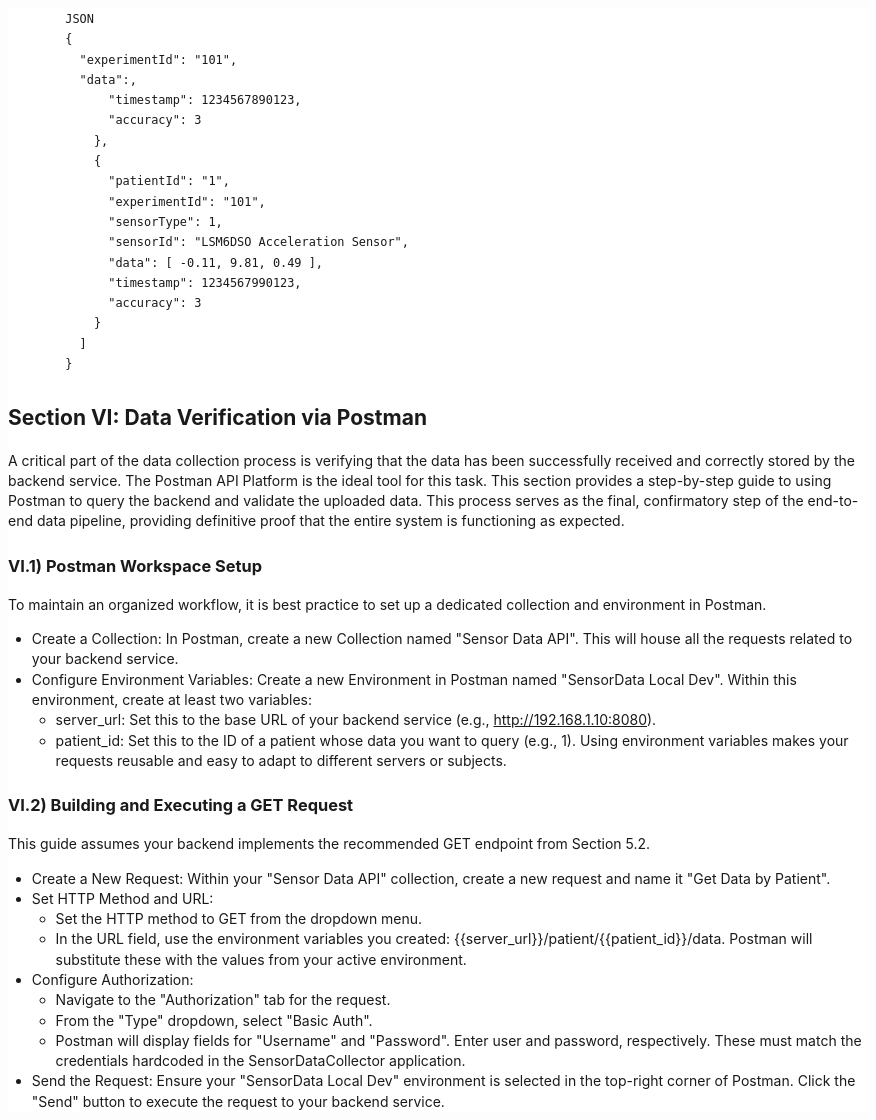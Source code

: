 ```
        JSON
        {
          "experimentId": "101",
          "data":,
              "timestamp": 1234567890123,
              "accuracy": 3
            },
            {
              "patientId": "1",
              "experimentId": "101",
              "sensorType": 1,
              "sensorId": "LSM6DSO Acceleration Sensor",
              "data": [ -0.11, 9.81, 0.49 ],
              "timestamp": 1234567990123,
              "accuracy": 3
            }
          ]
        }
```

## Section VI: Data Verification via Postman

A critical part of the data collection process is verifying that the data has been successfully received and correctly stored by the backend service. The Postman API Platform is the ideal tool for this task. This section provides a step-by-step guide to using Postman to query the backend and validate the uploaded data. This process serves as the final, confirmatory step of the end-to-end data pipeline, providing definitive proof that the entire system is functioning as expected.

### VI.1) Postman Workspace Setup

To maintain an organized workflow, it is best practice to set up a dedicated collection and environment in Postman.

- Create a Collection: In Postman, create a new Collection named "Sensor Data API". This will house all the requests related to your backend service.
- Configure Environment Variables: Create a new Environment in Postman named "SensorData Local Dev". Within this environment, create at least two variables:
    - server_url: Set this to the base URL of your backend service (e.g., http://192.168.1.10:8080).
    - patient_id: Set this to the ID of a patient whose data you want to query (e.g., 1). Using environment variables makes your requests reusable and easy to adapt to different servers or subjects.

### VI.2) Building and Executing a GET Request

This guide assumes your backend implements the recommended GET endpoint from Section 5.2.

- Create a New Request: Within your "Sensor Data API" collection, create a new request and name it "Get Data by Patient".
- Set HTTP Method and URL:
    - Set the HTTP method to GET from the dropdown menu.
    - In the URL field, use the environment variables you created: {{server_url}}/patient/{{patient_id}}/data. Postman will substitute these with the values from your active environment.
- Configure Authorization:
    - Navigate to the "Authorization" tab for the request.
    - From the "Type" dropdown, select "Basic Auth".
    - Postman will display fields for "Username" and "Password". Enter user and password, respectively. These must match the credentials hardcoded in the SensorDataCollector application.
- Send the Request: Ensure your "SensorData Local Dev" environment is selected in the top-right corner of Postman. Click the "Send" button to execute the request to your backend service.
